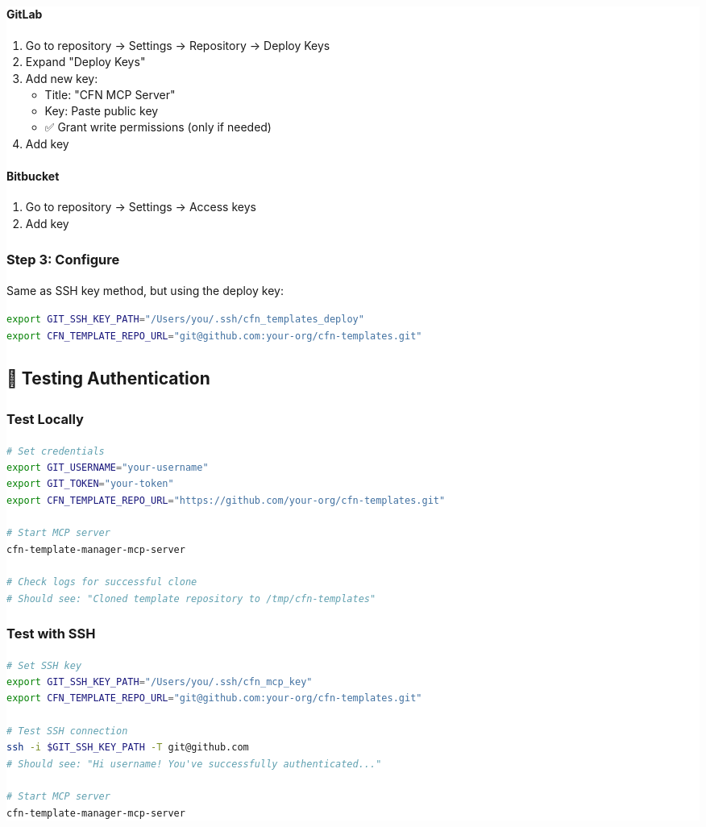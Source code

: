 #### GitLab

1. Go to repository → Settings → Repository → Deploy Keys
2. Expand "Deploy Keys"
3. Add new key:
   - Title: "CFN MCP Server"
   - Key: Paste public key
   - ✅ Grant write permissions (only if needed)
4. Add key

#### Bitbucket

1. Go to repository → Settings → Access keys
2. Add key

### Step 3: Configure

Same as SSH key method, but using the deploy key:

```bash
export GIT_SSH_KEY_PATH="/Users/you/.ssh/cfn_templates_deploy"
export CFN_TEMPLATE_REPO_URL="git@github.com:your-org/cfn-templates.git"
```

## 🧪 Testing Authentication

### Test Locally

```bash
# Set credentials
export GIT_USERNAME="your-username"
export GIT_TOKEN="your-token"
export CFN_TEMPLATE_REPO_URL="https://github.com/your-org/cfn-templates.git"

# Start MCP server
cfn-template-manager-mcp-server

# Check logs for successful clone
# Should see: "Cloned template repository to /tmp/cfn-templates"
```

### Test with SSH

```bash
# Set SSH key
export GIT_SSH_KEY_PATH="/Users/you/.ssh/cfn_mcp_key"
export CFN_TEMPLATE_REPO_URL="git@github.com:your-org/cfn-templates.git"

# Test SSH connection
ssh -i $GIT_SSH_KEY_PATH -T git@github.com
# Should see: "Hi username! You've successfully authenticated..."

# Start MCP server
cfn-template-manager-mcp-server
```
